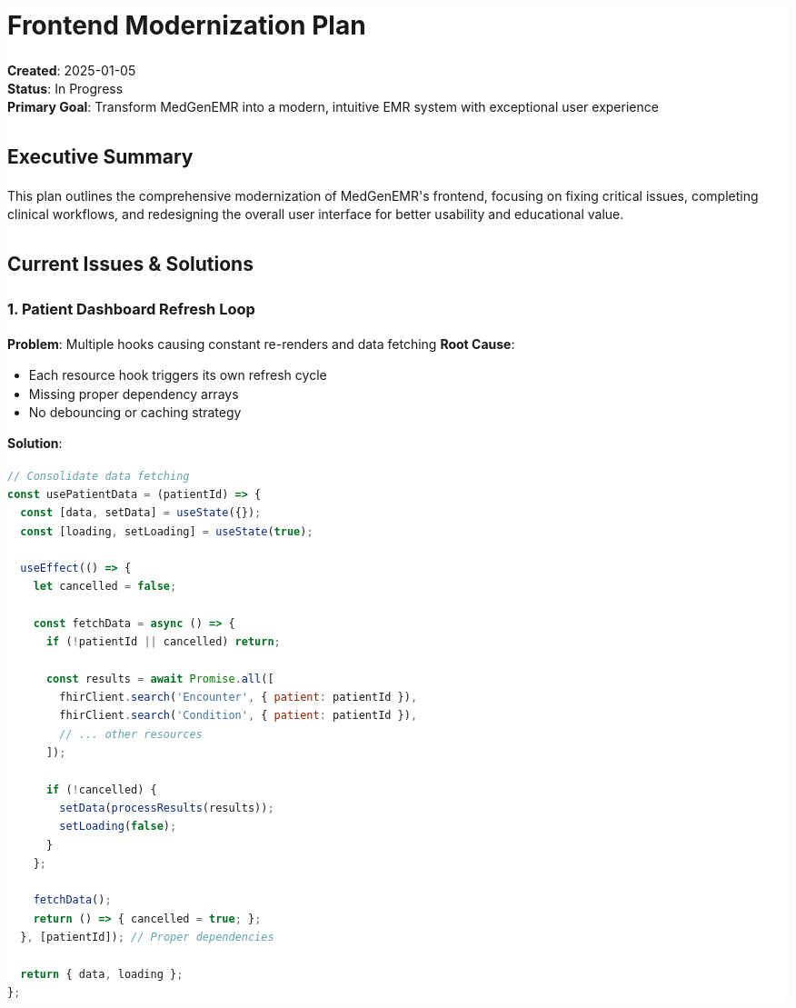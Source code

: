 # Frontend Modernization Plan

**Created**: 2025-01-05  
**Status**: In Progress  
**Primary Goal**: Transform MedGenEMR into a modern, intuitive EMR system with exceptional user experience

## Executive Summary

This plan outlines the comprehensive modernization of MedGenEMR's frontend, focusing on fixing critical issues, completing clinical workflows, and redesigning the overall user interface for better usability and educational value.

## Current Issues & Solutions

### 1. Patient Dashboard Refresh Loop
**Problem**: Multiple hooks causing constant re-renders and data fetching
**Root Cause**: 
- Each resource hook triggers its own refresh cycle
- Missing proper dependency arrays
- No debouncing or caching strategy

**Solution**:
```javascript
// Consolidate data fetching
const usePatientData = (patientId) => {
  const [data, setData] = useState({});
  const [loading, setLoading] = useState(true);
  
  useEffect(() => {
    let cancelled = false;
    
    const fetchData = async () => {
      if (!patientId || cancelled) return;
      
      const results = await Promise.all([
        fhirClient.search('Encounter', { patient: patientId }),
        fhirClient.search('Condition', { patient: patientId }),
        // ... other resources
      ]);
      
      if (!cancelled) {
        setData(processResults(results));
        setLoading(false);
      }
    };
    
    fetchData();
    return () => { cancelled = true; };
  }, [patientId]); // Proper dependencies
  
  return { data, loading };
};
```
